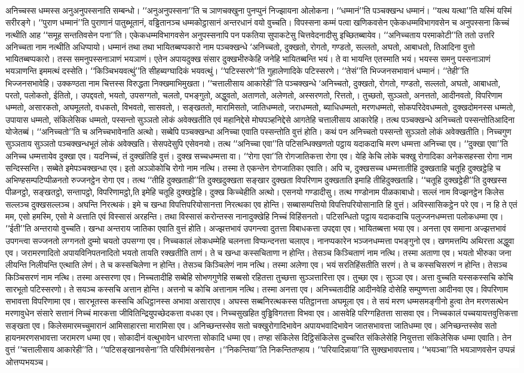 अनिच्चस्स धम्मस्स अनुअनुपस्सनाति सम्बन्धो। ‘‘अनुअनुपस्सना’’ति च ञाणचक्खुना पुनप्पुनं निज्झायना ओलोकना। ‘‘धम्मानं’’ति पञ्चक्खन्ध धम्मानं। ‘‘यत्थ यत्था’’ति यस्मिं यस्मिं सरीरङ्गे। ‘‘पुराण धम्मानं’’ति पुराणानं पातुब्भूतानं, वड्ढितानञ्च धम्मकोट्ठासानं अन्तरधानं वयो वुच्चति। विपस्सना कम्मं पत्वा खणिकवसेन एकेकधम्मविभागवसेन च अनुपस्सना किच्चं नत्थीति आह ‘‘समूह सन्ततिवसेन पना’’ति। एकेकधम्मविभागवसेन अनुपस्सनापि पन पकतिया सुपाकटेसु चित्तवेदनादीसु इच्छितब्बायेव। ‘‘अनिच्चताय परमाकोटी’’ति ततो उत्तरि अनिच्चता नाम नत्थीति अधिप्पायो। धम्मानं तथा तथा भायितब्बप्पकारो नाम पञ्चक्खन्धे ‘अनिच्चतो, दुक्खतो, रोगतो, गण्डतो, सल्लतो, अघतो, आबाधतो, तिआदिना वुत्तो भायितब्बप्पकारो। तस्स समनुपस्सनाञाणं भयञाणं। एतेन अपायदुक्ख संसार दुक्खभीरुकेहि जनेहि भायितब्बन्ति भयं। ते वा भायन्ति एतस्माति भयं। भयस्स समनु पस्सनाञाणं भयञाणन्ति इममत्थं दस्सेति। ‘‘किञ्चिभयवत्थुं’’ति सीहब्यग्घादिकं भयवत्थुं। ‘‘पटिस्सरणे’’ति गुहालेणादिके पटिस्सरणे। ‘‘तेसं’’ति भिज्जनसभावानं धम्मानं। ‘‘तेही’’ति भिज्जनसभावेहि। उक्कण्ठता नाम चित्तस्स विरुद्धता निक्खमाभिमुखता। ‘‘चत्तालीसाय आकारेही’’ति पञ्चक्खन्धे ‘अनिच्चतो, दुक्खतो, रोगतो, गण्डतो, सल्लतो, अघतो, आबाधतो, परतो, पलोकतो, ईतितो,। उपद्दवतो, भयतो, उपसग्गतो, चलतो, पभङ्गुतो, अद्धुवतो, अताणतो, अलेणतो, अस्सरणतो, रित्ततो,। तुच्छतो, सुञ्ञतो, अनत्ततो, आदीनवतो, विपरिणाम धम्मतो, असारकतो, अघमूलतो, वधकतो, विभवतो, सासवतो,। सङ्खततो, मारामिसतो, जातिधम्मतो, जराधम्मतो, ब्याधिधम्मतो, मरणधम्मतो, सोकपरिदेवधम्मतो, दुक्खदोमनस्स धम्मतो, उपायास धम्मतो, संकिलेसिक धम्मतो, पस्सन्तो सुञ्ञतो लोकं अवेक्खतीति एवं महानिद्देसे मोघपञ्हनिद्देसे आगतेहि चत्तालीसाय आकारेहि। तत्थ पञ्चक्खन्धे अनिच्चतो पस्सन्तोतिआदिना योजेतब्बं। ‘‘अनिच्चतो’’ति च अनिच्चभावेनाति अत्थो। सब्बेपि पञ्चक्खन्धा अनिच्चा एवाति पस्सन्तोति वुत्तं होति। कथं पन अनिच्चतो पस्सन्तो सुञ्ञतो लोकं अवेक्खतीति। निच्चगुण सुञ्ञताय सुञ्ञतो पञ्चक्खन्धभूतं लोकं अवेक्खति। सेसपदेसुपि एसेवनयो। तत्थ ‘‘अनिच्चा एवा’’ति पटिसन्धिक्खणतो पट्ठाय यदाकदाचि मरण धम्मत्ता अनिच्चा एव। ‘‘दुक्खा एवा’’ति अनिच्च धम्मत्तायेव दुक्खा एव। यदनिच्चं, तं दुक्खंतिहि वुत्तं। दुक्ख सच्चधम्मत्ता वा। ‘‘रोगा एवा’’ति रोगजातिकत्ता रोगा एव। येहि केचि लोके चक्खु रोगादिका अनेकसहस्सा रोगा नाम सन्दिस्सन्ति। सब्बेते इमेपञ्चक्खन्धा एव। इतो अञ्ञोकोचि रोगो नाम नत्थि। तस्मा ते एकन्तेन रोगजातिका एवाति। अपि च, दुक्खसच्च धम्मत्तातीहि दुक्खताहि चतूहि दुक्खट्ठेहि च अभिण्हसम्पटिप्पीळनतो रुज्जनट्ठेन रोगा एव। तत्थ ‘‘तीहि दुक्खताही’’ति दुक्खदुक्खता सङ्खार दुक्खता विपरिणाम दुक्खताति इमाहि तीहिदुक्खताहि। ‘‘चतूहि दुक्खट्ठेही’’ति दुक्खस्स पीळनट्ठो, सङ्खतट्ठो, सन्तापट्ठो, विपरिणामट्ठो,ति इमेहि चतूहि दुक्खट्ठेहि। दुक्ख किच्चेहीति अत्थो। एसनयो गण्डादीसु। तत्थ गण्डोनाम पीळकाबाधो। सल्लं नाम विज्झनट्ठेन किलेस सल्लञ्च दुक्खसल्लञ्च। अघन्ति निरत्थकं। इमे च खन्धा विपत्तिपरियोसानत्ता निरत्थका एव होन्ति। सब्बासम्पत्तियो विपत्तिपरियोसानाति हि वुत्तं। अविस्सासिकट्ठेन परे एव। न हि ते एतं मम, एसो हमस्मि, एसो मे अत्ताति एवं विस्सासं अरहन्ति। तथा विस्सासं करोन्तस्स नानादुक्खेहि निच्चं विहिंसनतो। पटिसन्धितो पट्ठाय यदाकदाचि पलुज्जनधम्मत्ता पलोकधम्मा एव। ‘‘ईती’’ति अन्तरायो वुच्चति। खन्धा अन्तराय जातिका एवाति वुत्तं होति। अज्झत्तभावं उपगन्त्वा दुतत्ता विबाधकत्ता उपद्दवा एव। भायितब्बत्ता भया एव। अनत्ता एव समाना अज्झत्तभावं उपगन्त्वा सज्जनतो लग्गनतो दुम्मो चयतो उपसग्गा एव। निच्चकालं लोकधम्मेहि चलनत्ता विप्फन्दनत्ता चलाएव। नानप्पकारेन भञ्जनधम्मत्ता पभङ्गुनो एव। खणमत्तम्पि अथिरत्ता अद्धुवा एव। जरामरणादितो अपायविनिपतनादितो भयतो तायति रक्खतीति ताणं। ते च खन्धा कस्सचिताणा न होन्ति। तेसञ्च किञ्चिताणं नाम नत्थि। तस्मा अताणा एव। भयतो भीरुका जना लीयन्ति निलीयन्ति एत्थाति लेणं। ते च कस्सचिलेणा न होन्ति। तेसञ्च किञ्चिलेणं नाम नत्थि। तस्मा अलेणा एव। भयं सरतिहिंसतीति सरणं। ते च कस्सचिसरणं न होन्ति। तेसञ्च किञ्चिसरणं नाम नत्थि। तस्मा अस्सरणा एव। निच्चतादीहि सब्बेहि सोभणगुणेहि सब्बसो रहितत्ता तुच्छत्ता सुञ्ञत्तारित्ता एव। तुच्छा एव। सुञ्ञा एव। अत्ता वुच्चति यस्सकस्सचि कोचि सारभूतो पटिस्सरणो। ते सयञ्च कस्सचि अत्तान होन्ति। अत्तनो च कोचि अत्तानाम नत्थि। तस्मा अनत्ता एव। अनिच्चतादीहि आदीनवेहि दोसेहि सम्पुण्णत्ता आदीनवा एव। विपरिणाम सभावत्ता विपरिणामा एव। सारभूतस्स कस्सचि अधिट्ठानस्स अभावा असाराएव। अघस्स सब्बनिरत्थकस्स पतिट्ठानत्ता अघमूला एव। ते सयं मरण धम्मसमङ्गीनो हुत्वा तेन मरणसत्थेन मरणावुधेन संसारे सत्तानं निच्चं मारकत्ता जीवितिन्द्रियुपच्छेदकत्ता वधका एव। निच्चसुखहित वुड्ढिविगतत्ता विभवा एव। आसवेहि परिग्गहितत्ता सासवा एव। निच्चकालं पच्चयायत्तवुत्तिकत्ता सङ्खता एव। किलेसमारमच्चुमारानं आमिसाहारत्ता मारामिसा एव। अनिच्छन्तस्सेव सतो चक्खुरोगादिभावेन अपायभवादिभावेन जातसभावत्ता जातिधम्मा एव। अनिच्छन्तस्सेव सतो हायनमरणसभावत्ता जरामरण धम्मा एव। सोकादीनं वत्थुभावेन धारणत्ता सोकादि धम्मा एव। तण्हा संकिलेस दिट्ठिसंकिलेस दुच्चरित संकिलेसेहि नियुत्तत्ता संकिलेसिक धम्मा एवाति। तेन वुत्तं ‘‘चत्तालीसाय आकारेही’’ति। ‘‘पटिसङ्खानवसेना’’ति परिवीमंसनवसेन ।‘‘निकन्तिया’’ति निकन्तितण्हाय। ‘‘परियादिन्नाया’’ति सुक्खभावपत्ताय। ‘‘भयञ्चा’’ति भयञाणवसेन उप्पन्नं ओत्तप्पभयञ्च।  